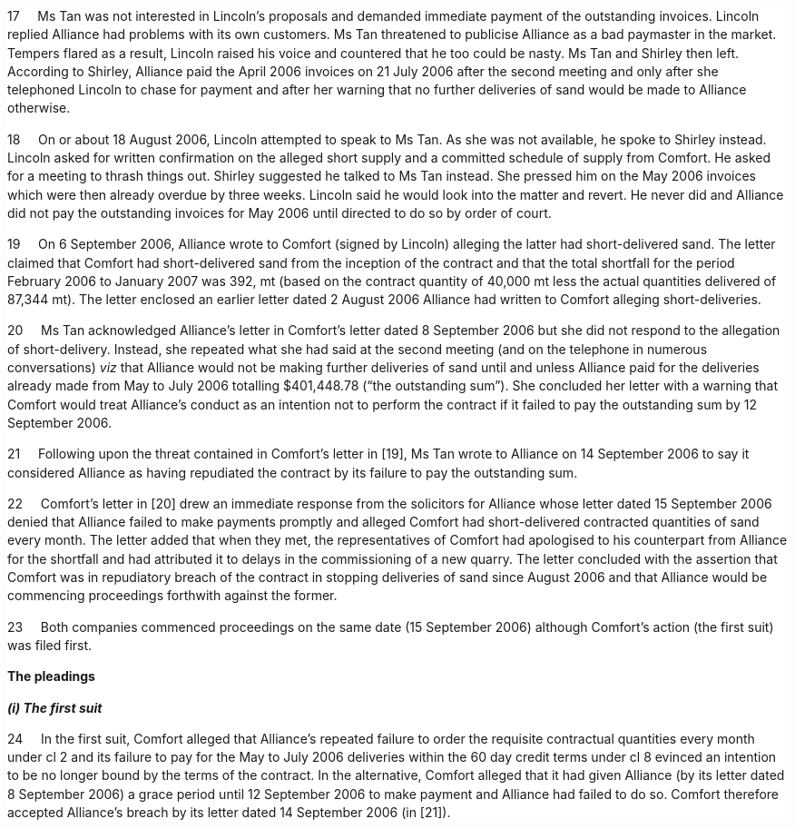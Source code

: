 17     Ms Tan was not interested in Lincoln’s proposals and demanded immediate payment of the outstanding invoices. Lincoln replied Alliance had problems with its own customers. Ms Tan threatened to publicise Alliance as a bad paymaster in the market. Tempers flared as a result, Lincoln raised his voice and countered that he too could be nasty. Ms Tan and Shirley then left. According to Shirley, Alliance paid the April 2006 invoices on 21 July 2006 after the second meeting and only after she telephoned Lincoln to chase for payment and after her warning that no further deliveries of sand would be made to Alliance otherwise. 

18     On or about 18 August 2006, Lincoln attempted to speak to Ms Tan. As she was not available, he spoke to Shirley instead. Lincoln asked for written confirmation on the alleged short supply and a committed schedule of supply from Comfort. He asked for a meeting to thrash things out. Shirley suggested he talked to Ms Tan instead. She pressed him on the May 2006 invoices which were then already overdue by three weeks. Lincoln said he would look into the matter and revert. He never did and Alliance did not pay the outstanding invoices for May 2006 until directed to do so by order of court. 

19     On 6 September 2006, Alliance wrote to Comfort (signed by Lincoln) alleging the latter had short-delivered sand. The letter claimed that Comfort had short-delivered sand from the inception of the contract and that the total shortfall for the period February 2006 to January 2007 was 392, mt (based on the contract quantity of 40,000 mt less the actual quantities delivered of 87,344 mt). The letter enclosed an earlier letter dated 2 August 2006 Alliance had written to Comfort alleging short-deliveries. 

20     Ms Tan acknowledged Alliance’s letter in Comfort’s letter dated 8 September 2006 but she did not respond to the allegation of short-delivery. Instead, she repeated what she had said at the second meeting (and on the telephone in numerous conversations) _viz_ that Alliance would not be making further deliveries of sand until and unless Alliance paid for the deliveries already made from May to July 2006 totalling $401,448.78 (“the outstanding sum”). She concluded her letter with a warning that Comfort would treat Alliance’s conduct as an intention not to perform the contract if it failed to pay the outstanding sum by 12 September 2006. 

21     Following upon the threat contained in Comfort’s letter in [19], Ms Tan wrote to Alliance on 14 September 2006 to say it considered Alliance as having repudiated the contract by its failure to pay the outstanding sum. 


22     Comfort’s letter in [20] drew an immediate response from the solicitors for Alliance whose letter dated 15 September 2006 denied that Alliance failed to make payments promptly and alleged Comfort had short-delivered contracted quantities of sand every month. The letter added that when they met, the representatives of Comfort had apologised to his counterpart from Alliance for the shortfall and had attributed it to delays in the commissioning of a new quarry. The letter concluded with the assertion that Comfort was in repudiatory breach of the contract in stopping deliveries of sand since August 2006 and that Alliance would be commencing proceedings forthwith against the former. 

23     Both companies commenced proceedings on the same date (15 September 2006) although Comfort’s action (the first suit) was filed first. 

**The pleadings** 

**_(i) The first suit_** 

24     In the first suit, Comfort alleged that Alliance’s repeated failure to order the requisite contractual quantities every month under cl 2 and its failure to pay for the May to July 2006 deliveries within the 60 day credit terms under cl 8 evinced an intention to be no longer bound by the terms of the contract. In the alternative, Comfort alleged that it had given Alliance (by its letter dated 8 September 2006) a grace period until 12 September 2006 to make payment and Alliance had failed to do so. Comfort therefore accepted Alliance’s breach by its letter dated 14 September 2006 (in [21]). 
